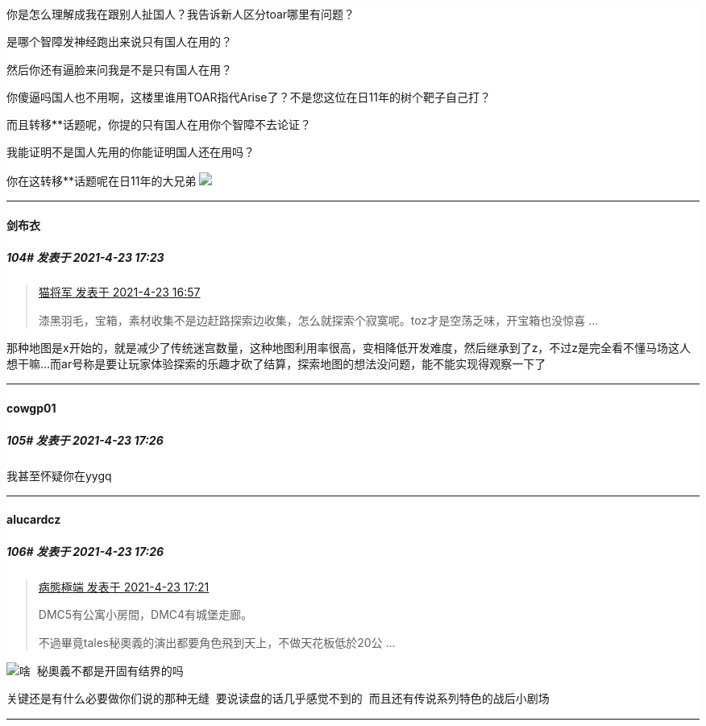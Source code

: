 
你是怎么理解成我在跟别人扯国人？我告诉新人区分toar哪里有问题？

是哪个智障发神经跑出来说只有国人在用的？

然后你还有逼脸来问我是不是只有国人在用？

你傻逼吗国人也不用啊，这楼里谁用TOAR指代Arise了？不是您这位在日11年的树个靶子自己打？


而且转移**话题呢，你提的只有国人在用你个智障不去论证？

我能证明不是国人先用的你能证明国人还在用吗？

你在这转移**话题呢在日11年的大兄弟
<img src="https://static.saraba1st.com/image/smiley/face2017/067.png" referrerpolicy="no-referrer">


-----

####  剑布衣  
##### 104#       发表于 2021-4-23 17:23


<blockquote><a href="httphttps://bbs.saraba1st.com/2b/forum.php?mod=redirect&amp;goto=findpost&amp;pid=51036589&amp;ptid=2000584" target="_blank">猫将军 发表于 2021-4-23 16:57</a>

漆黑羽毛，宝箱，素材收集不是边赶路探索边收集，怎么就探索个寂寞呢。toz才是空荡乏味，开宝箱也没惊喜 ...</blockquote>
那种地图是x开始的，就是减少了传统迷宫数量，这种地图利用率很高，变相降低开发难度，然后继承到了z，不过z是完全看不懂马场这人想干嘛...而ar号称是要让玩家体验探索的乐趣才砍了结算，探索地图的想法没问题，能不能实现得观察一下了


-----

####  cowgp01  
##### 105#       发表于 2021-4-23 17:26


我甚至怀疑你在yygq


-----

####  alucardcz  
##### 106#       发表于 2021-4-23 17:26


<blockquote><a href="httphttps://bbs.saraba1st.com/2b/forum.php?mod=redirect&amp;goto=findpost&amp;pid=51036831&amp;ptid=2000584" target="_blank">病態極端 发表于 2021-4-23 17:21</a>

DMC5有公寓小房間，DMC4有城堡走廊。


不過畢竟tales秘奧義的演出都要角色飛到天上，不做天花板低於20公 ...</blockquote>
<img src="https://static.saraba1st.com/image/smiley/face2017/067.png" referrerpolicy="no-referrer">啥  秘奧義不都是开固有结界的吗  


关键还是有什么必要做你们说的那种无缝  要说读盘的话几乎感觉不到的  而且还有传说系列特色的战后小剧场


-----
